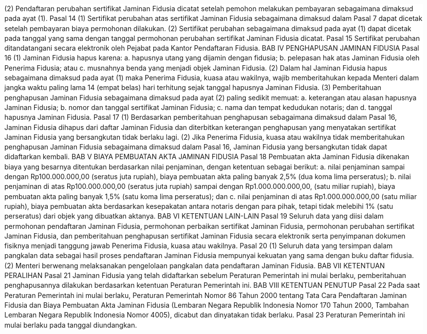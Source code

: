 (2) Pendaftaran perubahan sertifikat Jaminan Fidusia dicatat setelah pemohon melakukan pembayaran sebagaimana dimaksud pada ayat (1).
Pasal 14
(1) Sertifikat perubahan atas sertifikat Jaminan Fidusia sebagaimana dimaksud dalam Pasal 7 dapat dicetak setelah pembayaran biaya permohonan dilakukan.
(2) Sertifikat perubahan sebagaimana dimaksud pada ayat (1) dapat dicetak pada tanggal yang sama dengan tanggal permohonan perubahan sertifikat Jaminan Fidusia dicatat.
Pasal 15
Sertifikat perubahan ditandatangani secara elektronik oleh Pejabat pada Kantor Pendaftaran Fidusia.
BAB IV PENGHAPUSAN JAMINAN FIDUSIA
Pasal 16
(1) Jaminan Fidusia hapus karena:
a. hapusnya utang yang dijamin dengan fidusia;
b. pelepasan hak atas Jaminan Fidusia oleh Penerima Fidusia; atau
c. musnahnya benda yang menjadi objek Jaminan Fidusia.
(2) Dalam hal Jaminan Fidusia hapus sebagaimana dimaksud pada ayat (1) maka Penerima Fidusia, kuasa atau wakilnya, wajib memberitahukan kepada Menteri dalam jangka waktu paling lama 14 (empat belas) hari terhitung sejak tanggal hapusnya Jaminan Fidusia.
(3) Pemberitahuan penghapusan Jaminan Fidusia sebagaimana dimaksud pada ayat (2) paling sedikit memuat:
a. keterangan atau alasan hapusnya Jaminan Fidusia;
b. nomor dan tanggal sertifikat Jaminan Fidusia;
c. nama dan tempat kedudukan notaris; dan
d. tanggal hapusnya Jaminan Fidusia.
Pasal 17
(1) Berdasarkan pemberitahuan penghapusan sebagaimana dimaksud dalam Pasal 16, Jaminan Fidusia dihapus dari daftar Jaminan Fidusia dan diterbitkan keterangan penghapusan yang menyatakan sertifikat Jaminan Fidusia yang bersangkutan tidak berlaku lagi.
(2) Jika Penerima Fidusia, kuasa atau wakilnya tidak memberitahukan penghapusan Jaminan Fidusia sebagaimana dimaksud dalam Pasal 16, Jaminan Fidusia yang bersangkutan tidak dapat didaftarkan kembali.
BAB V BIAYA PEMBUATAN AKTA JAMINAN FIDUSIA
Pasal 18
Pembuatan akta Jaminan Fidusia dikenakan biaya yang besarnya ditentukan berdasarkan nilai penjaminan, dengan ketentuan sebagai berikut:
a. nilai penjaminan sampai dengan Rp100.000.000,00 (seratus juta rupiah), biaya pembuatan akta paling banyak 2,5% (dua koma lima perseratus);
b. nilai penjaminan di atas Rp100.000.000,00 (seratus juta rupiah) sampai dengan Rp1.000.000.000,00, (satu miliar rupiah), biaya pembuatan akta paling banyak 1,5% (satu koma lima perseratus); dan
c. nilai penjaminan di atas Rp1.000.000.000,00 (satu miliar rupiah), biaya pembuatan akta berdasarkan kesepakatan antara notaris dengan para pihak, tetapi tidak melebihi 1% (satu perseratus) dari objek yang dibuatkan aktanya.
BAB VI KETENTUAN LAIN-LAIN
Pasal 19
Seluruh data yang diisi dalam permohonan pendaftaran Jaminan Fidusia, permohonan perbaikan sertifikat Jaminan Fidusia, permohonan perubahan sertifikat Jaminan Fidusia, dan pemberitahuan penghapusan sertifikat Jaminan Fidusia secara elektronik serta penyimpanan dokumen fisiknya menjadi tanggung jawab Penerima Fidusia, kuasa atau wakilnya.
Pasal 20
(1) Seluruh data yang tersimpan dalam pangkalan data sebagai hasil proses pendaftaran Jaminan Fidusia mempunyai kekuatan yang sama dengan buku daftar fidusia.
(2) Menteri berwenang melaksanakan pengelolaan pangkalan data pendaftaran Jaminan Fidusia.
BAB VII KETENTUAN PERALIHAN
Pasal 21
Jaminan Fidusia yang telah didaftarkan sebelum Peraturan Pemerintah ini mulai berlaku, pemberitahuan penghapusannya dilakukan berdasarkan ketentuan Peraturan Pemerintah ini.
BAB VIII KETENTUAN PENUTUP
Pasal 22
Pada saat Peraturan Pemerintah ini mulai berlaku, Peraturan Pemerintah Nomor 86 Tahun 2000 tentang Tata Cara Pendaftaran Jaminan Fidusia dan Biaya Pembuatan Akta Jaminan Fidusia (Lembaran Negara Republik Indonesia Nomor 170 Tahun 2000, Tambahan Lembaran Negara Republik Indonesia Nomor 4005), dicabut dan dinyatakan tidak berlaku.
Pasal 23
Peraturan Pemerintah ini mulai berlaku pada tanggal diundangkan.